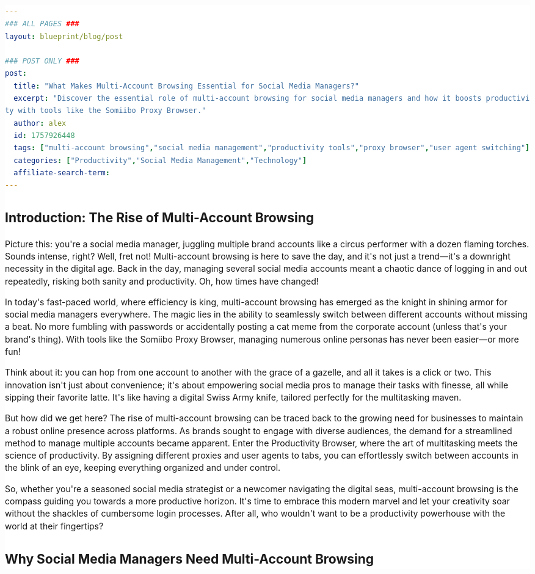```yaml
---
### ALL PAGES ###
layout: blueprint/blog/post

### POST ONLY ###
post:
  title: "What Makes Multi-Account Browsing Essential for Social Media Managers?"
  excerpt: "Discover the essential role of multi-account browsing for social media managers and how it boosts productivity with tools like the Somiibo Proxy Browser."
  author: alex
  id: 1757926448
  tags: ["multi-account browsing","social media management","productivity tools","proxy browser","user agent switching"]
  categories: ["Productivity","Social Media Management","Technology"]
  affiliate-search-term: 
---
```


## Introduction: The Rise of Multi-Account Browsing

Picture this: you're a social media manager, juggling multiple brand accounts like a circus performer with a dozen flaming torches. Sounds intense, right? Well, fret not! Multi-account browsing is here to save the day, and it's not just a trend—it's a downright necessity in the digital age. Back in the day, managing several social media accounts meant a chaotic dance of logging in and out repeatedly, risking both sanity and productivity. Oh, how times have changed!

In today's fast-paced world, where efficiency is king, multi-account browsing has emerged as the knight in shining armor for social media managers everywhere. The magic lies in the ability to seamlessly switch between different accounts without missing a beat. No more fumbling with passwords or accidentally posting a cat meme from the corporate account (unless that's your brand's thing). With tools like the Somiibo Proxy Browser, managing numerous online personas has never been easier—or more fun! 

Think about it: you can hop from one account to another with the grace of a gazelle, and all it takes is a click or two. This innovation isn't just about convenience; it's about empowering social media pros to manage their tasks with finesse, all while sipping their favorite latte. It's like having a digital Swiss Army knife, tailored perfectly for the multitasking maven. 

But how did we get here? The rise of multi-account browsing can be traced back to the growing need for businesses to maintain a robust online presence across platforms. As brands sought to engage with diverse audiences, the demand for a streamlined method to manage multiple accounts became apparent. Enter the Productivity Browser, where the art of multitasking meets the science of productivity. By assigning different proxies and user agents to tabs, you can effortlessly switch between accounts in the blink of an eye, keeping everything organized and under control.

So, whether you're a seasoned social media strategist or a newcomer navigating the digital seas, multi-account browsing is the compass guiding you towards a more productive horizon. It's time to embrace this modern marvel and let your creativity soar without the shackles of cumbersome login processes. After all, who wouldn't want to be a productivity powerhouse with the world at their fingertips?

## Why Social Media Managers Need Multi-Account Browsing
